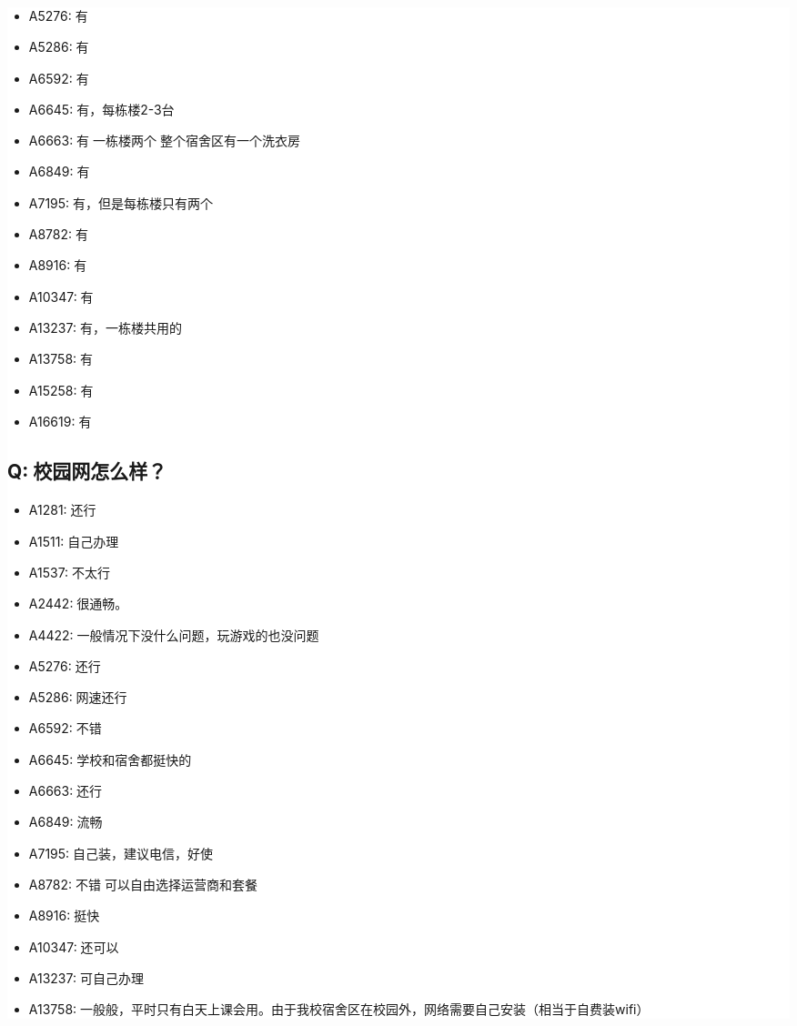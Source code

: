 - A5276: 有

- A5286: 有

- A6592: 有

- A6645: 有，每栋楼2-3台

- A6663: 有 一栋楼两个 整个宿舍区有一个洗衣房

- A6849: 有

- A7195: 有，但是每栋楼只有两个

- A8782: 有

- A8916: 有

- A10347: 有

- A13237: 有，一栋楼共用的

- A13758: 有

- A15258: 有

- A16619: 有

## Q: 校园网怎么样？

- A1281: 还行

- A1511: 自己办理

- A1537: 不太行

- A2442: 很通畅。

- A4422: 一般情况下没什么问题，玩游戏的也没问题

- A5276: 还行

- A5286: 网速还行

- A6592: 不错

- A6645: 学校和宿舍都挺快的

- A6663: 还行

- A6849: 流畅

- A7195: 自己装，建议电信，好使

- A8782: 不错 可以自由选择运营商和套餐

- A8916: 挺快

- A10347: 还可以

- A13237: 可自己办理

- A13758: 一般般，平时只有白天上课会用。由于我校宿舍区在校园外，网络需要自己安装（相当于自费装wifi）
